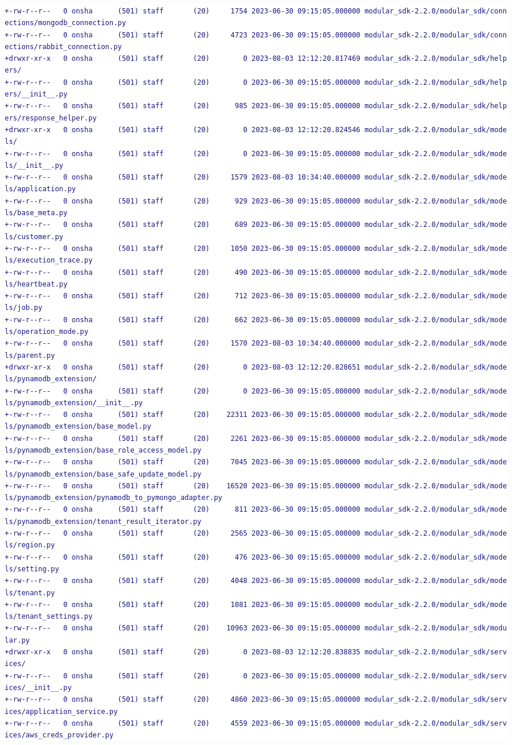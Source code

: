 ```diff
+-rw-r--r--   0 onsha      (501) staff       (20)     1754 2023-06-30 09:15:05.000000 modular_sdk-2.2.0/modular_sdk/connections/mongodb_connection.py
+-rw-r--r--   0 onsha      (501) staff       (20)     4723 2023-06-30 09:15:05.000000 modular_sdk-2.2.0/modular_sdk/connections/rabbit_connection.py
+drwxr-xr-x   0 onsha      (501) staff       (20)        0 2023-08-03 12:12:20.817469 modular_sdk-2.2.0/modular_sdk/helpers/
+-rw-r--r--   0 onsha      (501) staff       (20)        0 2023-06-30 09:15:05.000000 modular_sdk-2.2.0/modular_sdk/helpers/__init__.py
+-rw-r--r--   0 onsha      (501) staff       (20)      985 2023-06-30 09:15:05.000000 modular_sdk-2.2.0/modular_sdk/helpers/response_helper.py
+drwxr-xr-x   0 onsha      (501) staff       (20)        0 2023-08-03 12:12:20.824546 modular_sdk-2.2.0/modular_sdk/models/
+-rw-r--r--   0 onsha      (501) staff       (20)        0 2023-06-30 09:15:05.000000 modular_sdk-2.2.0/modular_sdk/models/__init__.py
+-rw-r--r--   0 onsha      (501) staff       (20)     1579 2023-08-03 10:34:40.000000 modular_sdk-2.2.0/modular_sdk/models/application.py
+-rw-r--r--   0 onsha      (501) staff       (20)      929 2023-06-30 09:15:05.000000 modular_sdk-2.2.0/modular_sdk/models/base_meta.py
+-rw-r--r--   0 onsha      (501) staff       (20)      689 2023-06-30 09:15:05.000000 modular_sdk-2.2.0/modular_sdk/models/customer.py
+-rw-r--r--   0 onsha      (501) staff       (20)     1050 2023-06-30 09:15:05.000000 modular_sdk-2.2.0/modular_sdk/models/execution_trace.py
+-rw-r--r--   0 onsha      (501) staff       (20)      490 2023-06-30 09:15:05.000000 modular_sdk-2.2.0/modular_sdk/models/heartbeat.py
+-rw-r--r--   0 onsha      (501) staff       (20)      712 2023-06-30 09:15:05.000000 modular_sdk-2.2.0/modular_sdk/models/job.py
+-rw-r--r--   0 onsha      (501) staff       (20)      662 2023-06-30 09:15:05.000000 modular_sdk-2.2.0/modular_sdk/models/operation_mode.py
+-rw-r--r--   0 onsha      (501) staff       (20)     1570 2023-08-03 10:34:40.000000 modular_sdk-2.2.0/modular_sdk/models/parent.py
+drwxr-xr-x   0 onsha      (501) staff       (20)        0 2023-08-03 12:12:20.828651 modular_sdk-2.2.0/modular_sdk/models/pynamodb_extension/
+-rw-r--r--   0 onsha      (501) staff       (20)        0 2023-06-30 09:15:05.000000 modular_sdk-2.2.0/modular_sdk/models/pynamodb_extension/__init__.py
+-rw-r--r--   0 onsha      (501) staff       (20)    22311 2023-06-30 09:15:05.000000 modular_sdk-2.2.0/modular_sdk/models/pynamodb_extension/base_model.py
+-rw-r--r--   0 onsha      (501) staff       (20)     2261 2023-06-30 09:15:05.000000 modular_sdk-2.2.0/modular_sdk/models/pynamodb_extension/base_role_access_model.py
+-rw-r--r--   0 onsha      (501) staff       (20)     7045 2023-06-30 09:15:05.000000 modular_sdk-2.2.0/modular_sdk/models/pynamodb_extension/base_safe_update_model.py
+-rw-r--r--   0 onsha      (501) staff       (20)    16520 2023-06-30 09:15:05.000000 modular_sdk-2.2.0/modular_sdk/models/pynamodb_extension/pynamodb_to_pymongo_adapter.py
+-rw-r--r--   0 onsha      (501) staff       (20)      811 2023-06-30 09:15:05.000000 modular_sdk-2.2.0/modular_sdk/models/pynamodb_extension/tenant_result_iterator.py
+-rw-r--r--   0 onsha      (501) staff       (20)     2565 2023-06-30 09:15:05.000000 modular_sdk-2.2.0/modular_sdk/models/region.py
+-rw-r--r--   0 onsha      (501) staff       (20)      476 2023-06-30 09:15:05.000000 modular_sdk-2.2.0/modular_sdk/models/setting.py
+-rw-r--r--   0 onsha      (501) staff       (20)     4048 2023-06-30 09:15:05.000000 modular_sdk-2.2.0/modular_sdk/models/tenant.py
+-rw-r--r--   0 onsha      (501) staff       (20)     1081 2023-06-30 09:15:05.000000 modular_sdk-2.2.0/modular_sdk/models/tenant_settings.py
+-rw-r--r--   0 onsha      (501) staff       (20)    10963 2023-06-30 09:15:05.000000 modular_sdk-2.2.0/modular_sdk/modular.py
+drwxr-xr-x   0 onsha      (501) staff       (20)        0 2023-08-03 12:12:20.838835 modular_sdk-2.2.0/modular_sdk/services/
+-rw-r--r--   0 onsha      (501) staff       (20)        0 2023-06-30 09:15:05.000000 modular_sdk-2.2.0/modular_sdk/services/__init__.py
+-rw-r--r--   0 onsha      (501) staff       (20)     4860 2023-06-30 09:15:05.000000 modular_sdk-2.2.0/modular_sdk/services/application_service.py
+-rw-r--r--   0 onsha      (501) staff       (20)     4559 2023-06-30 09:15:05.000000 modular_sdk-2.2.0/modular_sdk/services/aws_creds_provider.py
```